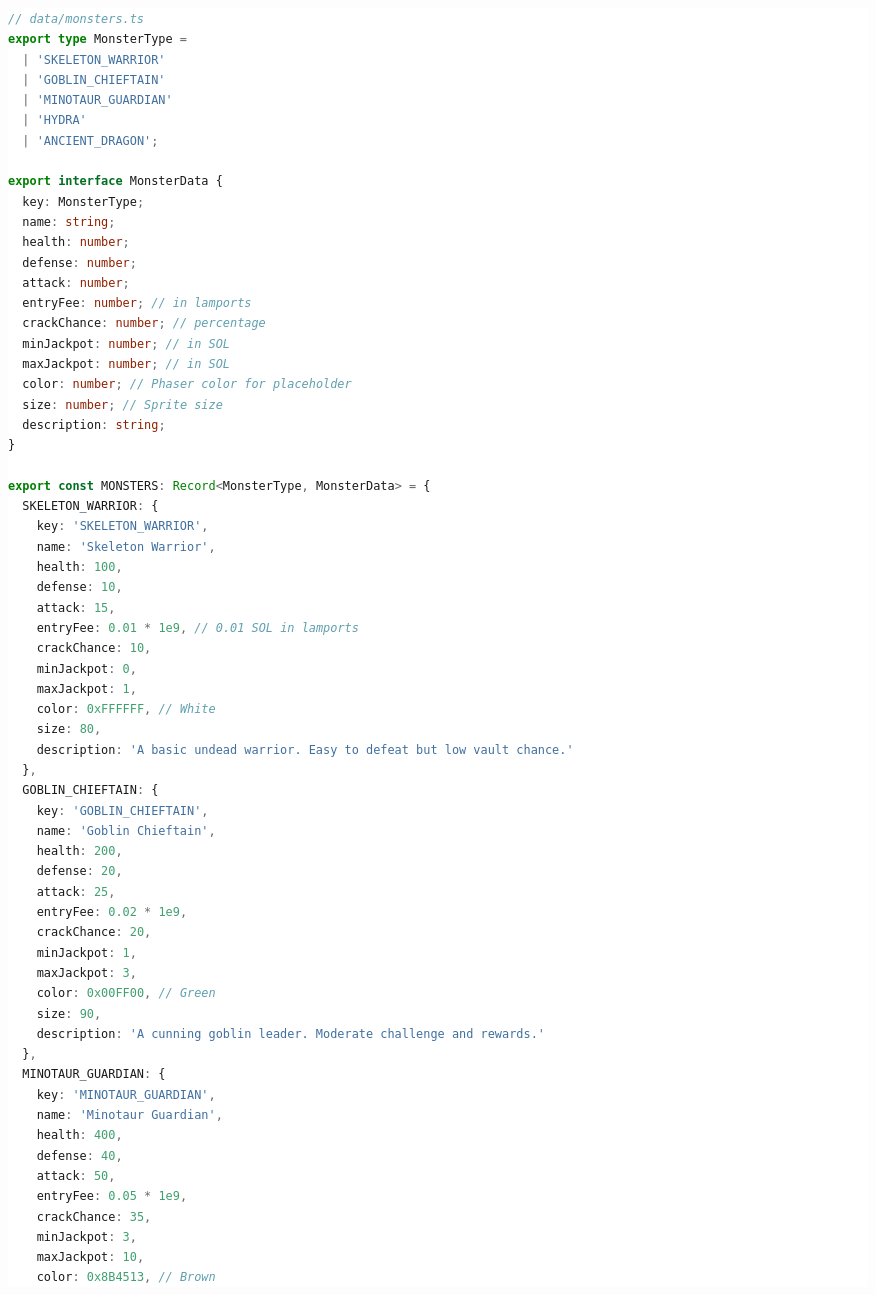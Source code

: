 ```typescript
// data/monsters.ts
export type MonsterType = 
  | 'SKELETON_WARRIOR'
  | 'GOBLIN_CHIEFTAIN'
  | 'MINOTAUR_GUARDIAN'
  | 'HYDRA'
  | 'ANCIENT_DRAGON';

export interface MonsterData {
  key: MonsterType;
  name: string;
  health: number;
  defense: number;
  attack: number;
  entryFee: number; // in lamports
  crackChance: number; // percentage
  minJackpot: number; // in SOL
  maxJackpot: number; // in SOL
  color: number; // Phaser color for placeholder
  size: number; // Sprite size
  description: string;
}

export const MONSTERS: Record<MonsterType, MonsterData> = {
  SKELETON_WARRIOR: {
    key: 'SKELETON_WARRIOR',
    name: 'Skeleton Warrior',
    health: 100,
    defense: 10,
    attack: 15,
    entryFee: 0.01 * 1e9, // 0.01 SOL in lamports
    crackChance: 10,
    minJackpot: 0,
    maxJackpot: 1,
    color: 0xFFFFFF, // White
    size: 80,
    description: 'A basic undead warrior. Easy to defeat but low vault chance.'
  },
  GOBLIN_CHIEFTAIN: {
    key: 'GOBLIN_CHIEFTAIN',
    name: 'Goblin Chieftain',
    health: 200,
    defense: 20,
    attack: 25,
    entryFee: 0.02 * 1e9,
    crackChance: 20,
    minJackpot: 1,
    maxJackpot: 3,
    color: 0x00FF00, // Green
    size: 90,
    description: 'A cunning goblin leader. Moderate challenge and rewards.'
  },
  MINOTAUR_GUARDIAN: {
    key: 'MINOTAUR_GUARDIAN',
    name: 'Minotaur Guardian',
    health: 400,
    defense: 40,
    attack: 50,
    entryFee: 0.05 * 1e9,
    crackChance: 35,
    minJackpot: 3,
    maxJackpot: 10,
    color: 0x8B4513, // Brown
```